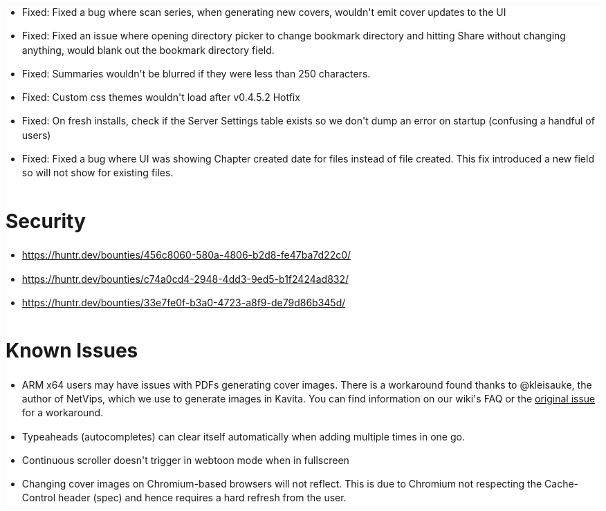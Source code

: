 - Fixed: Fixed a bug where scan series, when generating new covers, wouldn't emit cover updates to the UI

- Fixed: Fixed an issue where opening directory picker to change bookmark directory and hitting Share without changing anything, would blank out the bookmark directory field.

- Fixed: Summaries wouldn't be blurred if they were less than 250 characters.

- Fixed: Custom css themes wouldn't load after v0.4.5.2 Hotfix

- Fixed: On fresh installs, check if the Server Settings table exists so we don't dump an error on startup (confusing a handful of users)

- Fixed: Fixed a bug where UI was showing Chapter created date for files instead of file created. This fix introduced a new field so will not show for existing files.



# Security

- https://huntr.dev/bounties/456c8060-580a-4806-b2d8-fe47ba7d22c0/

- https://huntr.dev/bounties/c74a0cd4-2948-4dd3-9ed5-b1f2424ad832/

- https://huntr.dev/bounties/33e7fe0f-b3a0-4723-a8f9-de79d86b345d/



# Known Issues

- ARM x64 users may have issues with PDFs generating cover images. There is a workaround found thanks to @kleisauke, the author of NetVips, which we use to generate images in Kavita. You can find information on our wiki's FAQ or the [original issue](https://github.com/Kareadita/Kavita/issues/1423) for a workaround.

- Typeaheads (autocompletes) can clear itself automatically when adding multiple times in one go.

- Continuous scroller doesn't trigger in webtoon mode when in fullscreen

- Changing cover images on Chromium-based browsers will not reflect. This is due to Chromium not respecting the Cache-Control header (spec) and hence requires a hard refresh from the user. 